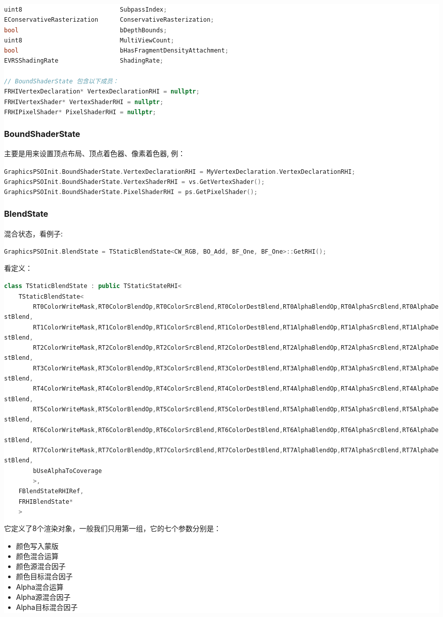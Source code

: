 ```cpp
uint8							SubpassIndex;
EConservativeRasterization		ConservativeRasterization;
bool							bDepthBounds;
uint8							MultiViewCount;
bool							bHasFragmentDensityAttachment;
EVRSShadingRate					ShadingRate;

// BoundShaderState 包含以下成员：
FRHIVertexDeclaration* VertexDeclarationRHI = nullptr;
FRHIVertexShader* VertexShaderRHI = nullptr;
FRHIPixelShader* PixelShaderRHI = nullptr;
```

### BoundShaderState
主要是用来设置顶点布局、顶点着色器、像素着色器, 例：
```cpp
GraphicsPSOInit.BoundShaderState.VertexDeclarationRHI = MyVertexDeclaration.VertexDeclarationRHI;
GraphicsPSOInit.BoundShaderState.VertexShaderRHI = vs.GetVertexShader();
GraphicsPSOInit.BoundShaderState.PixelShaderRHI = ps.GetPixelShader();
```


### BlendState
混合状态，看例子:
```cpp
GraphicsPSOInit.BlendState = TStaticBlendState<CW_RGB, BO_Add, BF_One, BF_One>::GetRHI();
```
看定义：
```cpp
class TStaticBlendState : public TStaticStateRHI<
	TStaticBlendState<
		RT0ColorWriteMask,RT0ColorBlendOp,RT0ColorSrcBlend,RT0ColorDestBlend,RT0AlphaBlendOp,RT0AlphaSrcBlend,RT0AlphaDestBlend,
		RT1ColorWriteMask,RT1ColorBlendOp,RT1ColorSrcBlend,RT1ColorDestBlend,RT1AlphaBlendOp,RT1AlphaSrcBlend,RT1AlphaDestBlend,
		RT2ColorWriteMask,RT2ColorBlendOp,RT2ColorSrcBlend,RT2ColorDestBlend,RT2AlphaBlendOp,RT2AlphaSrcBlend,RT2AlphaDestBlend,
		RT3ColorWriteMask,RT3ColorBlendOp,RT3ColorSrcBlend,RT3ColorDestBlend,RT3AlphaBlendOp,RT3AlphaSrcBlend,RT3AlphaDestBlend,
		RT4ColorWriteMask,RT4ColorBlendOp,RT4ColorSrcBlend,RT4ColorDestBlend,RT4AlphaBlendOp,RT4AlphaSrcBlend,RT4AlphaDestBlend,
		RT5ColorWriteMask,RT5ColorBlendOp,RT5ColorSrcBlend,RT5ColorDestBlend,RT5AlphaBlendOp,RT5AlphaSrcBlend,RT5AlphaDestBlend,
		RT6ColorWriteMask,RT6ColorBlendOp,RT6ColorSrcBlend,RT6ColorDestBlend,RT6AlphaBlendOp,RT6AlphaSrcBlend,RT6AlphaDestBlend,
		RT7ColorWriteMask,RT7ColorBlendOp,RT7ColorSrcBlend,RT7ColorDestBlend,RT7AlphaBlendOp,RT7AlphaSrcBlend,RT7AlphaDestBlend,
		bUseAlphaToCoverage
		>,
	FBlendStateRHIRef,
	FRHIBlendState*
	>
```
它定义了8个渲染对象，一般我们只用第一组，它的七个参数分别是：
- 颜色写入蒙版
- 颜色混合运算
- 颜色源混合因子
- 颜色目标混合因子
- Alpha混合运算
- Alpha源混合因子
- Alpha目标混合因子
